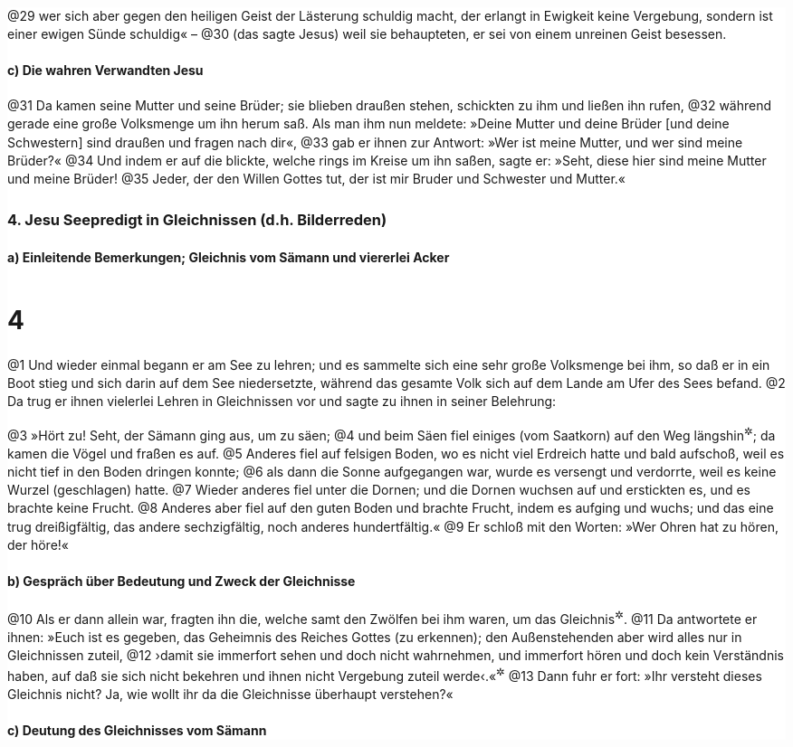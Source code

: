 @29 wer sich aber gegen den heiligen Geist der Lästerung schuldig macht, der erlangt in Ewigkeit keine Vergebung, sondern ist einer ewigen Sünde schuldig« –
@30 (das sagte Jesus) weil sie behaupteten, er sei von einem unreinen Geist besessen.

#### c) Die wahren Verwandten Jesu

@31 Da kamen seine Mutter und seine Brüder; sie blieben draußen stehen, schickten zu ihm und ließen ihn rufen,
@32 während gerade eine große Volksmenge um ihn herum saß. Als man ihm nun meldete: »Deine Mutter und deine Brüder [und deine Schwestern] sind draußen und fragen nach dir«,
@33 gab er ihnen zur Antwort: »Wer ist meine Mutter, und wer sind meine Brüder?«
@34 Und indem er auf die blickte, welche rings im Kreise um ihn saßen, sagte er: »Seht, diese hier sind meine Mutter und meine Brüder!
@35 Jeder, der den Willen Gottes tut, der ist mir Bruder und Schwester und Mutter.«

### 4. Jesu Seepredigt in Gleichnissen (d.h. Bilderreden)

#### a) Einleitende Bemerkungen; Gleichnis vom Sämann und viererlei Acker

# 4
@1 Und wieder einmal begann er am See zu lehren; und es sammelte sich eine sehr große Volksmenge bei ihm, so daß er in ein Boot stieg und sich darin auf dem See niedersetzte, während das gesamte Volk sich auf dem Lande am Ufer des Sees befand.
@2 Da trug er ihnen vielerlei Lehren in Gleichnissen vor und sagte zu ihnen in seiner Belehrung:

@3 »Hört zu! Seht, der Sämann ging aus, um zu säen;
@4 und beim Säen fiel einiges (vom Saatkorn) auf den Weg längshin<sup title="oder: daneben">&#x2732;</sup>; da kamen die Vögel und fraßen es auf.
@5 Anderes fiel auf felsigen Boden, wo es nicht viel Erdreich hatte und bald aufschoß, weil es nicht tief in den Boden dringen konnte;
@6 als dann die Sonne aufgegangen war, wurde es versengt und verdorrte, weil es keine Wurzel (geschlagen) hatte.
@7 Wieder anderes fiel unter die Dornen; und die Dornen wuchsen auf und erstickten es, und es brachte keine Frucht.
@8 Anderes aber fiel auf den guten Boden und brachte Frucht, indem es aufging und wuchs; und das eine trug dreißigfältig, das andere sechzigfältig, noch anderes hundertfältig.«
@9 Er schloß mit den Worten: »Wer Ohren hat zu hören, der höre!«

#### b) Gespräch über Bedeutung und Zweck der Gleichnisse

@10 Als er dann allein war, fragten ihn die, welche samt den Zwölfen bei ihm waren, um das Gleichnis<sup title="= nach dem Sinn des Gleichnisses">&#x2732;</sup>.
@11 Da antwortete er ihnen: »Euch ist es gegeben, das Geheimnis des Reiches Gottes (zu erkennen); den Außenstehenden aber wird alles nur in Gleichnissen zuteil,
@12 ›damit sie immerfort sehen und doch nicht wahrnehmen, und immerfort hören und doch kein Verständnis haben, auf daß sie sich nicht bekehren und ihnen nicht Vergebung zuteil werde‹.«<sup title="Jes 6,9-10">&#x2732;</sup>
@13 Dann fuhr er fort: »Ihr versteht dieses Gleichnis nicht? Ja, wie wollt ihr da die Gleichnisse überhaupt verstehen?«

#### c) Deutung des Gleichnisses vom Sämann

